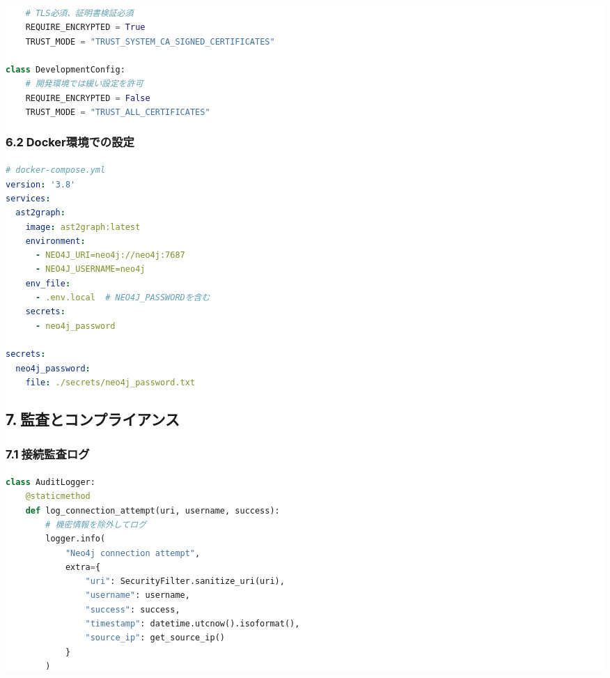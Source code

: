 ```python
    # TLS必須、証明書検証必須
    REQUIRE_ENCRYPTED = True
    TRUST_MODE = "TRUST_SYSTEM_CA_SIGNED_CERTIFICATES"
    
class DevelopmentConfig:
    # 開発環境では緩い設定を許可
    REQUIRE_ENCRYPTED = False
    TRUST_MODE = "TRUST_ALL_CERTIFICATES"
```

### 6.2 Docker環境での設定

```yaml
# docker-compose.yml
version: '3.8'
services:
  ast2graph:
    image: ast2graph:latest
    environment:
      - NEO4J_URI=neo4j://neo4j:7687
      - NEO4J_USERNAME=neo4j
    env_file:
      - .env.local  # NEO4J_PASSWORDを含む
    secrets:
      - neo4j_password

secrets:
  neo4j_password:
    file: ./secrets/neo4j_password.txt
```

## 7. 監査とコンプライアンス

### 7.1 接続監査ログ

```python
class AuditLogger:
    @staticmethod
    def log_connection_attempt(uri, username, success):
        # 機密情報を除外してログ
        logger.info(
            "Neo4j connection attempt",
            extra={
                "uri": SecurityFilter.sanitize_uri(uri),
                "username": username,
                "success": success,
                "timestamp": datetime.utcnow().isoformat(),
                "source_ip": get_source_ip()
            }
        )
```
